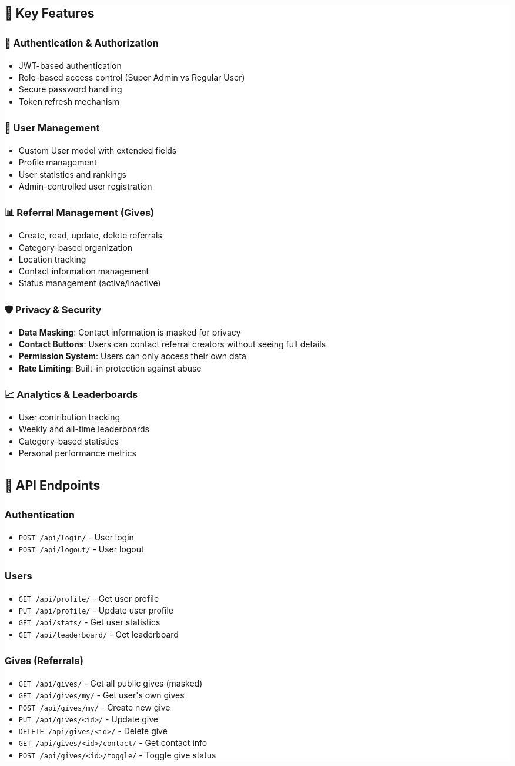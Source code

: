 ## 🔑 Key Features

### 🔐 Authentication & Authorization
- JWT-based authentication
- Role-based access control (Super Admin vs Regular User)
- Secure password handling
- Token refresh mechanism

### 👥 User Management
- Custom User model with extended fields
- Profile management
- User statistics and rankings
- Admin-controlled user registration

### 📊 Referral Management (Gives)
- Create, read, update, delete referrals
- Category-based organization
- Location tracking
- Contact information management
- Status management (active/inactive)

### 🛡️ Privacy & Security
- **Data Masking**: Contact information is masked for privacy
- **Contact Buttons**: Users can contact referral creators without seeing full details
- **Permission System**: Users can only access their own data
- **Rate Limiting**: Built-in protection against abuse

### 📈 Analytics & Leaderboards
- User contribution tracking
- Weekly and all-time leaderboards
- Category-based statistics
- Personal performance metrics

## 🚀 API Endpoints

### Authentication
- `POST /api/login/` - User login
- `POST /api/logout/` - User logout

### Users
- `GET /api/profile/` - Get user profile
- `PUT /api/profile/` - Update user profile
- `GET /api/stats/` - Get user statistics
- `GET /api/leaderboard/` - Get leaderboard

### Gives (Referrals)
- `GET /api/gives/` - Get all public gives (masked)
- `GET /api/gives/my/` - Get user's own gives
- `POST /api/gives/my/` - Create new give
- `PUT /api/gives/<id>/` - Update give
- `DELETE /api/gives/<id>/` - Delete give
- `GET /api/gives/<id>/contact/` - Get contact info
- `POST /api/gives/<id>/toggle/` - Toggle give status
